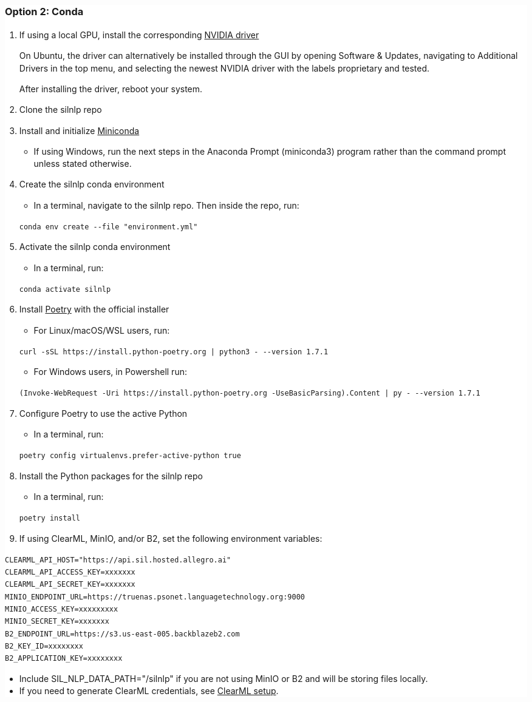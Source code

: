 ### Option 2: Conda
1. If using a local GPU, install the corresponding [NVIDIA driver](https://www.nvidia.com/download/index.aspx)
   
   On Ubuntu, the driver can alternatively be installed through the GUI by opening Software & Updates, navigating to Additional Drivers in the top menu, and selecting the newest NVIDIA driver with the labels proprietary and tested.

   After installing the driver, reboot your system.

2. Clone the silnlp repo
  
3. Install and initialize [Miniconda](https://docs.anaconda.com/miniconda/#quick-command-line-install)
   * If using Windows, run the next steps in the Anaconda Prompt (miniconda3) program rather than the command prompt unless stated otherwise.

4. Create the silnlp conda environment
   * In a terminal, navigate to the silnlp repo. Then inside the repo, run:
   ```
   conda env create --file "environment.yml"
   ```

5. Activate the silnlp conda environment
   * In a terminal, run:
   ```
   conda activate silnlp
   ```

6. Install [Poetry](https://python-poetry.org/docs/#installing-with-the-official-installer) with the official installer
    * For Linux/macOS/WSL users, run:
    ```
    curl -sSL https://install.python-poetry.org | python3 - --version 1.7.1
    ```
   * For Windows users, in Powershell run:
    ```
    (Invoke-WebRequest -Uri https://install.python-poetry.org -UseBasicParsing).Content | py - --version 1.7.1
    ```

8. Configure Poetry to use the active Python
   * In a terminal, run:
   ```
   poetry config virtualenvs.prefer-active-python true
   ```

9. Install the Python packages for the silnlp repo
   * In a terminal, run:
   ```
   poetry install
   ```

10. If using ClearML, MinIO, and/or B2, set the following environment variables:
   ```
   CLEARML_API_HOST="https://api.sil.hosted.allegro.ai"
   CLEARML_API_ACCESS_KEY=xxxxxxx
   CLEARML_API_SECRET_KEY=xxxxxxx
   MINIO_ENDPOINT_URL=https://truenas.psonet.languagetechnology.org:9000
   MINIO_ACCESS_KEY=xxxxxxxxx
   MINIO_SECRET_KEY=xxxxxxx
   B2_ENDPOINT_URL=https://s3.us-east-005.backblazeb2.com
   B2_KEY_ID=xxxxxxxx
   B2_APPLICATION_KEY=xxxxxxxx
   ```
   * Include SIL_NLP_DATA_PATH="/silnlp" if you are not using MinIO or B2 and will be storing files locally.
   * If you need to generate ClearML credentials, see [ClearML setup](clear_ml_setup.md).